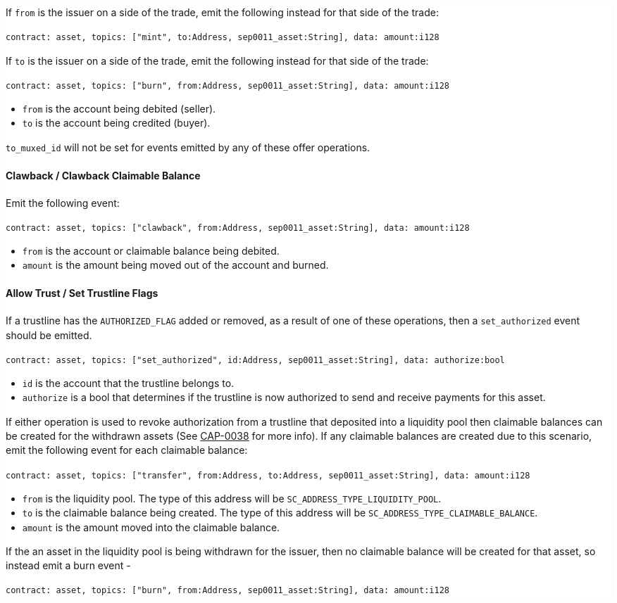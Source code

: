 If `from` is the issuer on a side of the trade, emit the following instead for that side of the trade:
```
contract: asset, topics: ["mint", to:Address, sep0011_asset:String], data: amount:i128
```

If `to` is the issuer on a side of the trade, emit the following instead for that side of the trade:
```
contract: asset, topics: ["burn", from:Address, sep0011_asset:String], data: amount:i128
```

* `from` is the account being debited (seller).
* `to` is the account being credited (buyer).

`to_muxed_id` will not be set for events emitted by any of these offer operations.

#### Clawback / Clawback Claimable Balance
Emit the following event:

```
contract: asset, topics: ["clawback", from:Address, sep0011_asset:String], data: amount:i128
```

* `from` is the account or claimable balance being debited.
* `amount` is the amount being moved out of the account and burned.


#### Allow Trust / Set Trustline Flags
If a trustline has the `AUTHORIZED_FLAG` added or removed, as a result of one of these operations, then a `set_authorized` event should be emitted.

```
contract: asset, topics: ["set_authorized", id:Address, sep0011_asset:String], data: authorize:bool
```

* `id` is the account that the trustline belongs to.
* `authorize` is a bool that determines if the trustline is now authorized to send and receive payments for this asset.

If either operation is used to revoke authorization from a trustline that deposited into a liquidity pool then claimable balances can be created for the withdrawn assets (See [CAP-0038](cap-0038.md#SetTrustLineFlagsOp-and-AllowTrustOp) for more info). If any claimable balances are created due to this scenario, emit the following event for each claimable balance:

```
contract: asset, topics: ["transfer", from:Address, to:Address, sep0011_asset:String], data: amount:i128
```

* `from` is the liquidity pool. The type of this address will be `SC_ADDRESS_TYPE_LIQUIDITY_POOL`.
* `to` is the claimable balance being created. The type of this address will be `SC_ADDRESS_TYPE_CLAIMABLE_BALANCE`.
* `amount` is the amount moved into the claimable balance.

If the an asset in the liquidity pool is being withdrawn for the issuer, then no claimable balance will be created for that asset, so instead emit a burn event - 
```
contract: asset, topics: ["burn", from:Address, sep0011_asset:String], data: amount:i128
```
